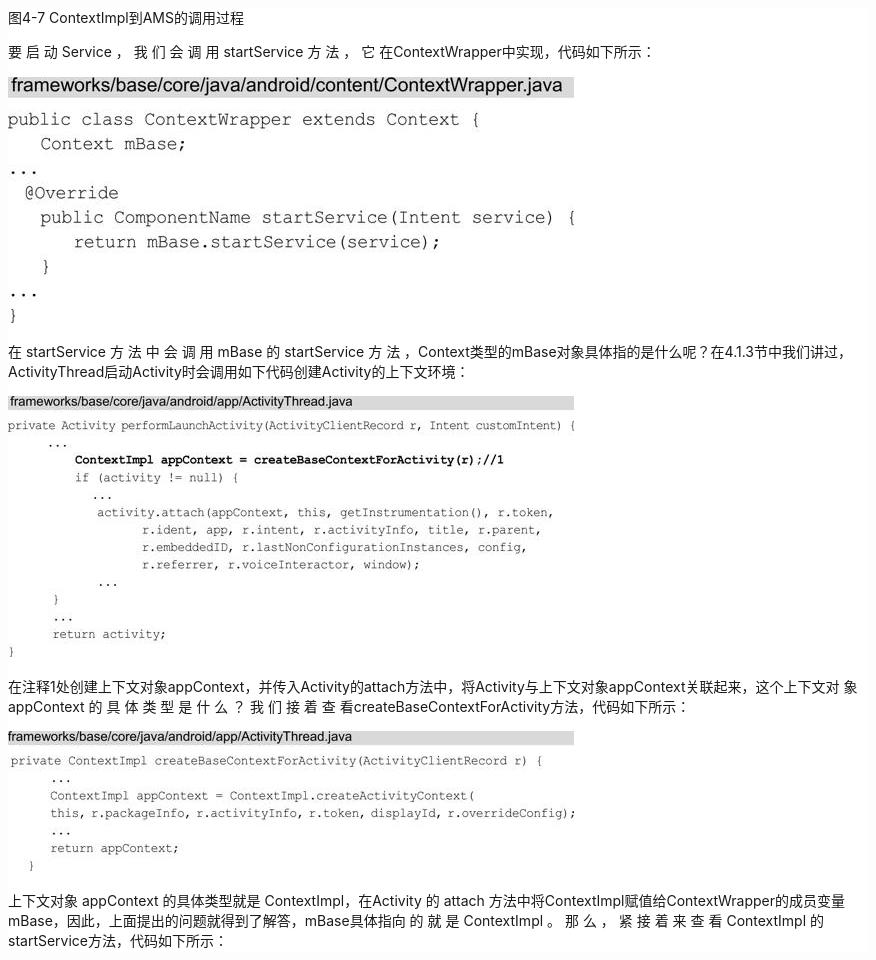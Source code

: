 图4-7 ContextImpl到AMS的调用过程

要 启 动 Service ， 我 们 会 调 用 startService 方 法 ， 它 在ContextWrapper中实现，代码如下所示：

![image-20240715101352390](images/四大组件工作过程/image-20240715101352390.png)

在 startService 方 法 中 会 调 用 mBase 的 startService 方 法 ，Context类型的mBase对象具体指的是什么呢？在4.1.3节中我们讲过，ActivityThread启动Activity时会调用如下代码创建Activity的上下文环境：

![image-20240715101359806](images/四大组件工作过程/image-20240715101359806.png)

在注释1处创建上下文对象appContext，并传入Activity的attach方法中，将Activity与上下文对象appContext关联起来，这个上下文对 象 appContext 的 具 体 类 型 是 什 么 ？ 我 们 接 着 查 看createBaseContextForActivity方法，代码如下所示：

![image-20240715101408729](images/四大组件工作过程/image-20240715101408729.png)

上下文对象 appContext 的具体类型就是 ContextImpl，在Activity 的 attach 方法中将ContextImpl赋值给ContextWrapper的成员变量mBase，因此，上面提出的问题就得到了解答，mBase具体指向 的 就 是 ContextImpl 。 那 么 ， 紧 接 着 来 查 看 ContextImpl 的startService方法，代码如下所示：
